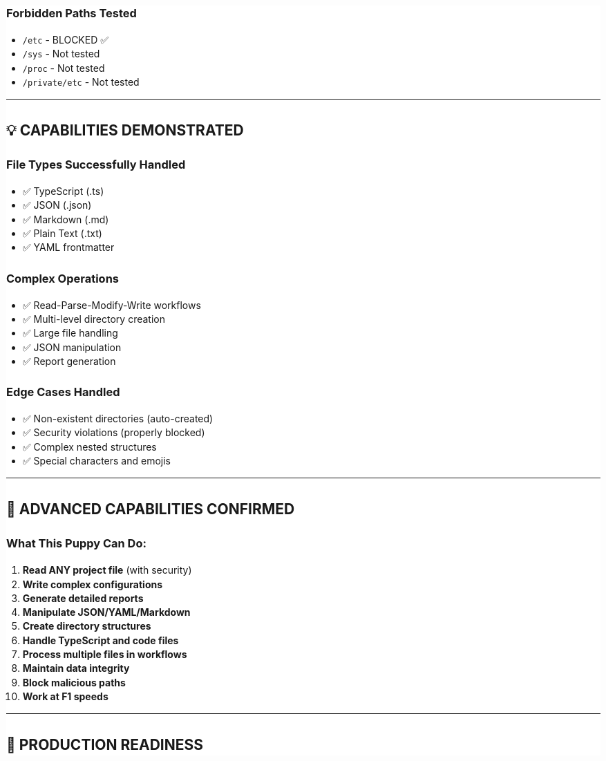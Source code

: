 ### Forbidden Paths Tested
- `/etc` - BLOCKED ✅
- `/sys` - Not tested
- `/proc` - Not tested
- `/private/etc` - Not tested

---

## 💡 CAPABILITIES DEMONSTRATED

### File Types Successfully Handled
- ✅ TypeScript (.ts)
- ✅ JSON (.json)
- ✅ Markdown (.md)
- ✅ Plain Text (.txt)
- ✅ YAML frontmatter

### Complex Operations
- ✅ Read-Parse-Modify-Write workflows
- ✅ Multi-level directory creation
- ✅ Large file handling
- ✅ JSON manipulation
- ✅ Report generation

### Edge Cases Handled
- ✅ Non-existent directories (auto-created)
- ✅ Security violations (properly blocked)
- ✅ Complex nested structures
- ✅ Special characters and emojis

---

## 🚀 ADVANCED CAPABILITIES CONFIRMED

### What This Puppy Can Do:
1. **Read ANY project file** (with security)
2. **Write complex configurations**
3. **Generate detailed reports**
4. **Manipulate JSON/YAML/Markdown**
5. **Create directory structures**
6. **Handle TypeScript and code files**
7. **Process multiple files in workflows**
8. **Maintain data integrity**
9. **Block malicious paths**
10. **Work at F1 speeds**

---

## 🎯 PRODUCTION READINESS
